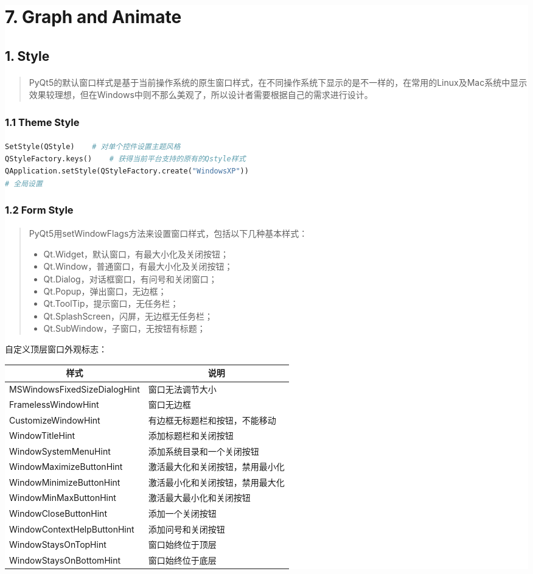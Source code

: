 

# 7. Graph and Animate

## 1. Style

> PyQt5的默认窗口样式是基于当前操作系统的原生窗口样式，在不同操作系统下显示的是不一样的，在常用的Linux及Mac系统中显示效果较理想，但在Windows中则不那么美观了，所以设计者需要根据自己的需求进行设计。

### 1.1 Theme Style

```python
SetStyle(QStyle)	# 对单个控件设置主题风格
QStyleFactory.keys()	# 获得当前平台支持的原有的Qstyle样式
QApplication.setStyle(QStyleFactory.create("WindowsXP"))	
# 全局设置
```

### 1.2 Form Style

> PyQt5用setWindowFlags方法来设置窗口样式，包括以下几种基本样式：
>
> + Qt.Widget，默认窗口，有最大小化及关闭按钮；
> + Qt.Window，普通窗口，有最大小化及关闭按钮；
> + Qt.Dialog，对话框窗口，有问号和关闭窗口；
> + Qt.Popup，弹出窗口，无边框；
> + Qt.ToolTip，提示窗口，无任务栏；
> + Qt.SplashScreen，闪屏，无边框无任务栏；
> + Qt.SubWindow，子窗口，无按钮有标题；

自定义顶层窗口外观标志：

| 样式                         | 说明                             |
| ---------------------------- | -------------------------------- |
| MSWindowsFixedSizeDialogHint | 窗口无法调节大小                 |
| FramelessWindowHint          | 窗口无边框                       |
| CustomizeWindowHint          | 有边框无标题栏和按钮，不能移动   |
| WindowTitleHint              | 添加标题栏和关闭按钮             |
| WindowSystemMenuHint         | 添加系统目录和一个关闭按钮       |
| WindowMaximizeButtonHint     | 激活最大化和关闭按钮，禁用最小化 |
| WindowMinimizeButtonHint     | 激活最小化和关闭按钮，禁用最大化 |
| WindowMinMaxButtonHint       | 激活最大最小化和关闭按钮         |
| WindowCloseButtonHint        | 添加一个关闭按钮                 |
| WindowContextHelpButtonHint  | 添加问号和关闭按钮               |
| WindowStaysOnTopHint         | 窗口始终位于顶层                 |
| WindowStaysOnBottomHint      | 窗口始终位于底层                 |
